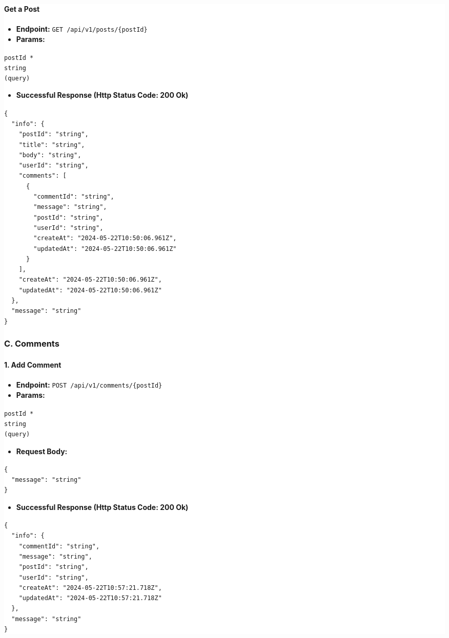 #### Get a Post
- **Endpoint:** `GET /api/v1/posts/{postId}`
- **Params:**
```
postId *
string
(query)
```
- **Successful Response (Http Status Code: 200 Ok)**
```
{
  "info": {
    "postId": "string",
    "title": "string",
    "body": "string",
    "userId": "string",
    "comments": [
      {
        "commentId": "string",
        "message": "string",
        "postId": "string",
        "userId": "string",
        "createAt": "2024-05-22T10:50:06.961Z",
        "updatedAt": "2024-05-22T10:50:06.961Z"
      }
    ],
    "createAt": "2024-05-22T10:50:06.961Z",
    "updatedAt": "2024-05-22T10:50:06.961Z"
  },
  "message": "string"
}
```

### C. Comments

#### 1. Add Comment
- **Endpoint:** `POST /api/v1/comments/{postId}`
- **Params:**
```
postId *
string
(query)
```
- **Request Body:**
```
{
  "message": "string"
}
```

- **Successful Response (Http Status Code: 200 Ok)**
```
{
  "info": {
    "commentId": "string",
    "message": "string",
    "postId": "string",
    "userId": "string",
    "createAt": "2024-05-22T10:57:21.718Z",
    "updatedAt": "2024-05-22T10:57:21.718Z"
  },
  "message": "string"
}
```
